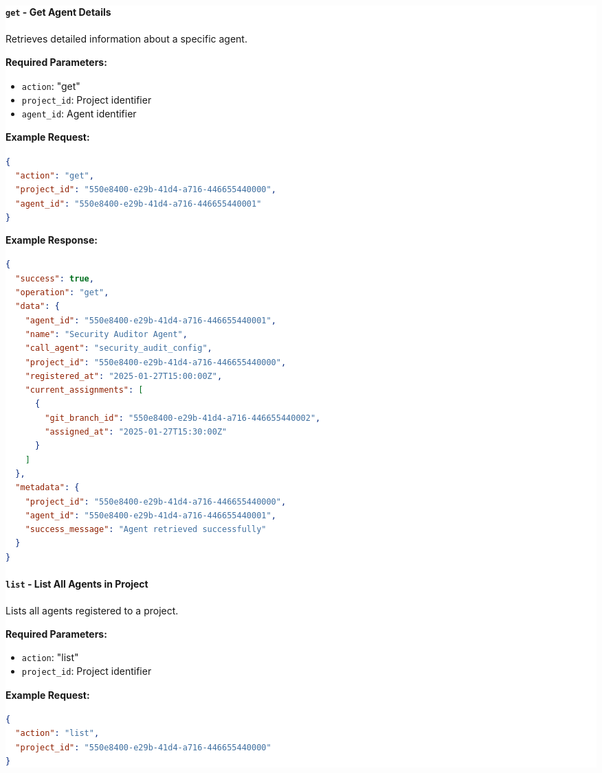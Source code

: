 #### `get` - Get Agent Details

Retrieves detailed information about a specific agent.

**Required Parameters:**
- `action`: "get"
- `project_id`: Project identifier
- `agent_id`: Agent identifier

**Example Request:**
```json
{
  "action": "get",
  "project_id": "550e8400-e29b-41d4-a716-446655440000",
  "agent_id": "550e8400-e29b-41d4-a716-446655440001"
}
```

**Example Response:**
```json
{
  "success": true,
  "operation": "get",
  "data": {
    "agent_id": "550e8400-e29b-41d4-a716-446655440001",
    "name": "Security Auditor Agent",
    "call_agent": "security_audit_config",
    "project_id": "550e8400-e29b-41d4-a716-446655440000",
    "registered_at": "2025-01-27T15:00:00Z",
    "current_assignments": [
      {
        "git_branch_id": "550e8400-e29b-41d4-a716-446655440002",
        "assigned_at": "2025-01-27T15:30:00Z"
      }
    ]
  },
  "metadata": {
    "project_id": "550e8400-e29b-41d4-a716-446655440000",
    "agent_id": "550e8400-e29b-41d4-a716-446655440001",
    "success_message": "Agent retrieved successfully"
  }
}
```

#### `list` - List All Agents in Project

Lists all agents registered to a project.

**Required Parameters:**
- `action`: "list"
- `project_id`: Project identifier

**Example Request:**
```json
{
  "action": "list",
  "project_id": "550e8400-e29b-41d4-a716-446655440000"
}
```
